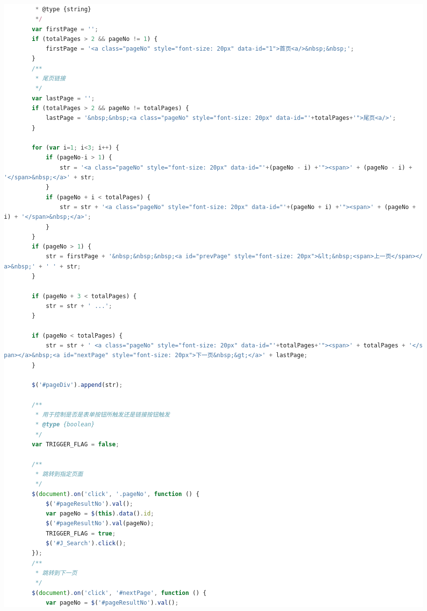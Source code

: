 ```javascript
         * @type {string}
         */
        var firstPage = '';
        if (totalPages > 2 && pageNo != 1) {
            firstPage = '<a class="pageNo" style="font-size: 20px" data-id="1">首页<a/>&nbsp;&nbsp;';
        }
        /**
         * 尾页链接
         */
        var lastPage = '';
        if (totalPages > 2 && pageNo != totalPages) {
            lastPage = '&nbsp;&nbsp;<a class="pageNo" style="font-size: 20px" data-id="'+totalPages+'">尾页<a/>';
        }

        for (var i=1; i<3; i++) {
            if (pageNo-i > 1) {
                str = '<a class="pageNo" style="font-size: 20px" data-id="'+(pageNo - i) +'"><span>' + (pageNo - i) + '</span>&nbsp;</a>' + str;
            }
            if (pageNo + i < totalPages) {
                str = str + '<a class="pageNo" style="font-size: 20px" data-id="'+(pageNo + i) +'"><span>' + (pageNo + i) + '</span>&nbsp;</a>';
            }
        }
        if (pageNo > 1) {
            str = firstPage + '&nbsp;&nbsp;&nbsp;<a id="prevPage" style="font-size: 20px">&lt;&nbsp;<span>上一页</span></a>&nbsp;' + ' ' + str;
        }

        if (pageNo + 3 < totalPages) {
            str = str + ' ...';
        }

        if (pageNo < totalPages) {
            str = str + ' <a class="pageNo" style="font-size: 20px" data-id="'+totalPages+'"><span>' + totalPages + '</span></a>&nbsp;<a id="nextPage" style="font-size: 20px">下一页&nbsp;&gt;</a>' + lastPage;
        }

        $('#pageDiv').append(str);

        /**
         * 用于控制是否是表单按钮所触发还是链接按钮触发
         * @type {boolean}
         */
        var TRIGGER_FLAG = false;

        /**
         * 跳转到指定页面
         */
        $(document).on('click', '.pageNo', function () {
            $('#pageResultNo').val();
            var pageNo = $(this).data().id;
            $('#pageResultNo').val(pageNo);
            TRIGGER_FLAG = true;
            $('#J_Search').click();
        });
        /**
         * 跳转到下一页
         */
        $(document).on('click', '#nextPage', function () {
            var pageNo = $('#pageResultNo').val();
```